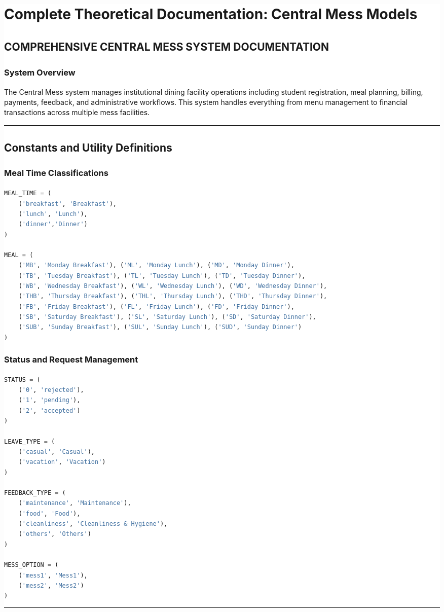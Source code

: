 # Complete Theoretical Documentation: Central Mess Models

## **COMPREHENSIVE CENTRAL MESS SYSTEM DOCUMENTATION**

### **System Overview**
The Central Mess system manages institutional dining facility operations including student registration, meal planning, billing, payments, feedback, and administrative workflows. This system handles everything from menu management to financial transactions across multiple mess facilities.

---

## Constants and Utility Definitions

### **Meal Time Classifications**
```python
MEAL_TIME = (
    ('breakfast', 'Breakfast'),
    ('lunch', 'Lunch'),
    ('dinner','Dinner')
)

MEAL = (
    ('MB', 'Monday Breakfast'), ('ML', 'Monday Lunch'), ('MD', 'Monday Dinner'),
    ('TB', 'Tuesday Breakfast'), ('TL', 'Tuesday Lunch'), ('TD', 'Tuesday Dinner'),
    ('WB', 'Wednesday Breakfast'), ('WL', 'Wednesday Lunch'), ('WD', 'Wednesday Dinner'),
    ('THB', 'Thursday Breakfast'), ('THL', 'Thursday Lunch'), ('THD', 'Thursday Dinner'),
    ('FB', 'Friday Breakfast'), ('FL', 'Friday Lunch'), ('FD', 'Friday Dinner'),
    ('SB', 'Saturday Breakfast'), ('SL', 'Saturday Lunch'), ('SD', 'Saturday Dinner'),
    ('SUB', 'Sunday Breakfast'), ('SUL', 'Sunday Lunch'), ('SUD', 'Sunday Dinner')
)
```

### **Status and Request Management**
```python
STATUS = (
    ('0', 'rejected'),
    ('1', 'pending'),
    ('2', 'accepted')
)

LEAVE_TYPE = (
    ('casual', 'Casual'),
    ('vacation', 'Vacation')
)

FEEDBACK_TYPE = (
    ('maintenance', 'Maintenance'),
    ('food', 'Food'),
    ('cleanliness', 'Cleanliness & Hygiene'),
    ('others', 'Others')
)

MESS_OPTION = (
    ('mess1', 'Mess1'),
    ('mess2', 'Mess2')
)
```

---